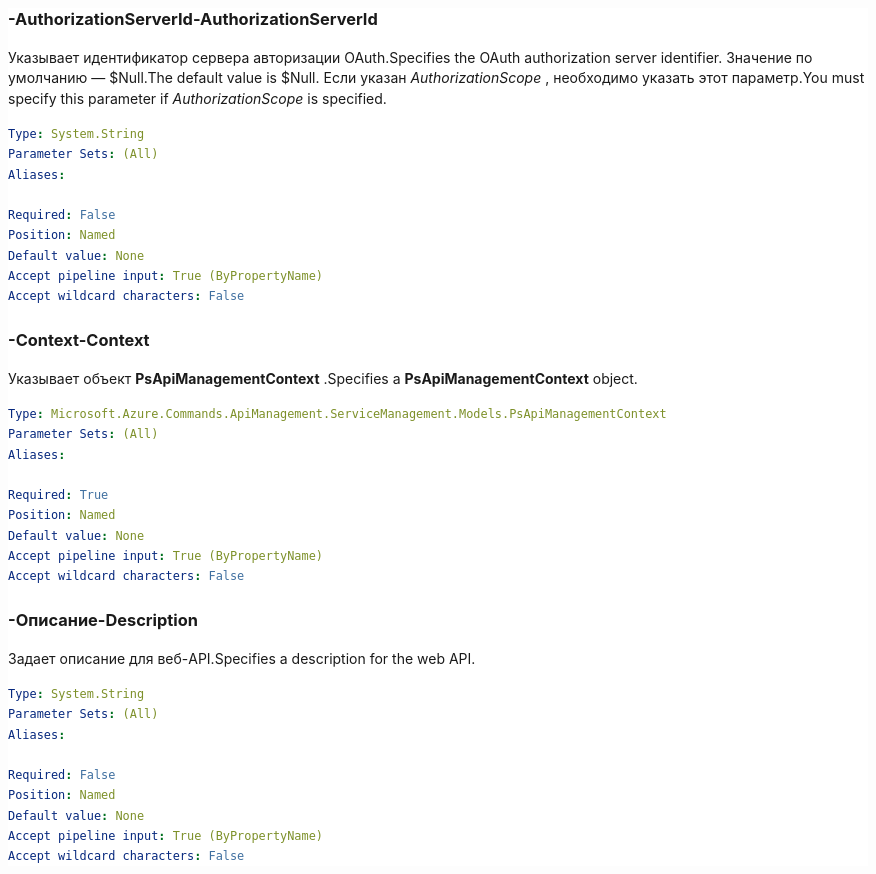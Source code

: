 ### <span data-ttu-id="55e7d-115">-AuthorizationServerId</span><span class="sxs-lookup"><span data-stu-id="55e7d-115">-AuthorizationServerId</span></span>
<span data-ttu-id="55e7d-116">Указывает идентификатор сервера авторизации OAuth.</span><span class="sxs-lookup"><span data-stu-id="55e7d-116">Specifies the OAuth authorization server identifier.</span></span>
<span data-ttu-id="55e7d-117">Значение по умолчанию — $Null.</span><span class="sxs-lookup"><span data-stu-id="55e7d-117">The default value is $Null.</span></span>
<span data-ttu-id="55e7d-118">Если указан *AuthorizationScope* , необходимо указать этот параметр.</span><span class="sxs-lookup"><span data-stu-id="55e7d-118">You must specify this parameter if *AuthorizationScope* is specified.</span></span>

```yaml
Type: System.String
Parameter Sets: (All)
Aliases: 

Required: False
Position: Named
Default value: None
Accept pipeline input: True (ByPropertyName)
Accept wildcard characters: False
```

### <span data-ttu-id="55e7d-119">-Context</span><span class="sxs-lookup"><span data-stu-id="55e7d-119">-Context</span></span>
<span data-ttu-id="55e7d-120">Указывает объект **PsApiManagementContext** .</span><span class="sxs-lookup"><span data-stu-id="55e7d-120">Specifies a **PsApiManagementContext** object.</span></span>

```yaml
Type: Microsoft.Azure.Commands.ApiManagement.ServiceManagement.Models.PsApiManagementContext
Parameter Sets: (All)
Aliases: 

Required: True
Position: Named
Default value: None
Accept pipeline input: True (ByPropertyName)
Accept wildcard characters: False
```

### <span data-ttu-id="55e7d-121">-Описание</span><span class="sxs-lookup"><span data-stu-id="55e7d-121">-Description</span></span>
<span data-ttu-id="55e7d-122">Задает описание для веб-API.</span><span class="sxs-lookup"><span data-stu-id="55e7d-122">Specifies a description for the web API.</span></span>

```yaml
Type: System.String
Parameter Sets: (All)
Aliases: 

Required: False
Position: Named
Default value: None
Accept pipeline input: True (ByPropertyName)
Accept wildcard characters: False
```
